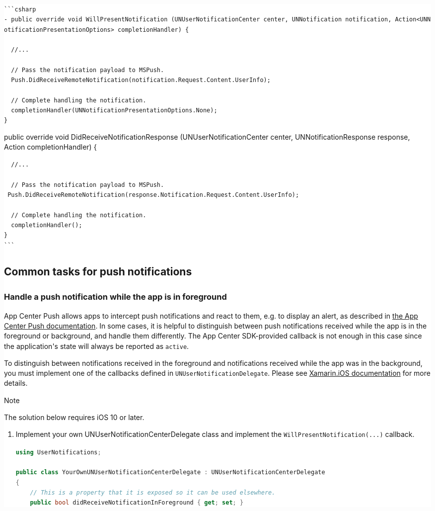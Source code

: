     ```csharp
    - public override void WillPresentNotification (UNUserNotificationCenter center, UNNotification notification, Action<UNNotificationPresentationOptions> completionHandler) {
      
      //...
      
      // Pass the notification payload to MSPush.
      Push.DidReceiveRemoteNotification(notification.Request.Content.UserInfo);

      // Complete handling the notification.
      completionHandler(UNNotificationPresentationOptions.None);
    }
    
   public override void DidReceiveNotificationResponse (UNUserNotificationCenter center, UNNotificationResponse response, Action completionHandler) {

      //...

      // Pass the notification payload to MSPush.
     Push.DidReceiveRemoteNotification(response.Notification.Request.Content.UserInfo);

      // Complete handling the notification.
      completionHandler();
    }
    ```

## Common tasks for push notifications

### Handle a push notification while the app is in foreground

App Center Push allows apps to intercept push notifications and react to them, e.g. to display an alert, as described in [the App Center Push documentation](~/sdk/push/ios.md). In some cases, it is helpful to distinguish between push notifications received while the app is in the foreground or background, and handle them differently. The App Center SDK-provided callback is not enough in this case since the application's state will always be reported as `active`.

To distinguish between notifications received in the foreground and notifications received while the app was in the background, you must implement one of the callbacks defined in `UNUserNotificationDelegate`. Please see [Xamarin.iOS documentation](https://docs.microsoft.com/en-us/xamarin/ios/platform/user-notifications/enhanced-user-notifications) for more details.

> [!NOTE]
> The solution below requires iOS 10 or later.

1. Implement your own UNUserNotificationCenterDelegate class and implement the `WillPresentNotification(...)` callback.

    ```csharp
    using UserNotifications;

    public class YourOwnUNUserNotificationCenterDelegate : UNUserNotificationCenterDelegate
    {
        // This is a property that it is exposed so it can be used elsewhere.
        public bool didReceiveNotificationInForeground { get; set; }
